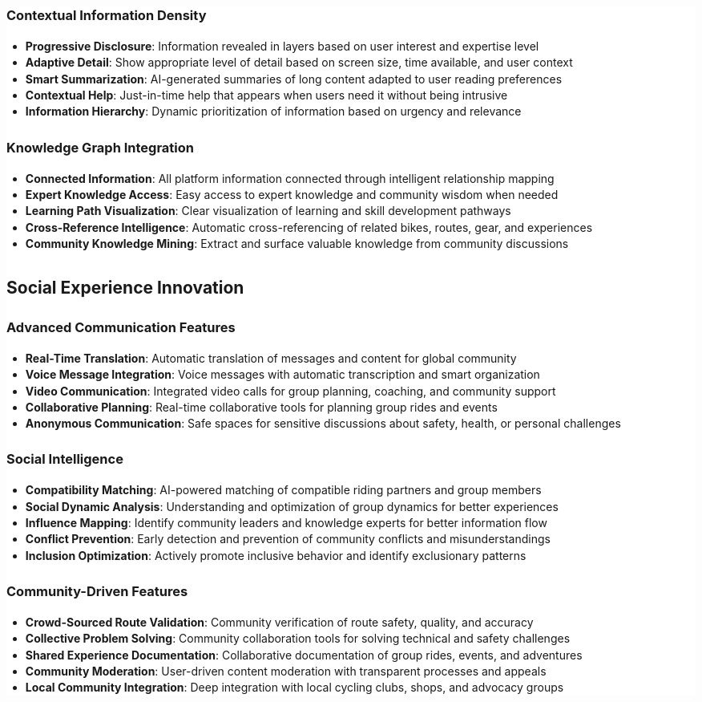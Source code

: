 ### Contextual Information Density
- **Progressive Disclosure**: Information revealed in layers based on user interest and expertise level
- **Adaptive Detail**: Show appropriate level of detail based on screen size, time available, and user context
- **Smart Summarization**: AI-generated summaries of long content adapted to user reading preferences
- **Contextual Help**: Just-in-time help that appears when users need it without being intrusive
- **Information Hierarchy**: Dynamic prioritization of information based on urgency and relevance

### Knowledge Graph Integration
- **Connected Information**: All platform information connected through intelligent relationship mapping
- **Expert Knowledge Access**: Easy access to expert knowledge and community wisdom when needed
- **Learning Path Visualization**: Clear visualization of learning and skill development pathways
- **Cross-Reference Intelligence**: Automatic cross-referencing of related bikes, routes, gear, and experiences
- **Community Knowledge Mining**: Extract and surface valuable knowledge from community discussions

## Social Experience Innovation

### Advanced Communication Features
- **Real-Time Translation**: Automatic translation of messages and content for global community
- **Voice Message Integration**: Voice messages with automatic transcription and smart organization
- **Video Communication**: Integrated video calls for group planning, coaching, and community support
- **Collaborative Planning**: Real-time collaborative tools for planning group rides and events
- **Anonymous Communication**: Safe spaces for sensitive discussions about safety, health, or personal challenges

### Social Intelligence
- **Compatibility Matching**: AI-powered matching of compatible riding partners and group members
- **Social Dynamic Analysis**: Understanding and optimization of group dynamics for better experiences
- **Influence Mapping**: Identify community leaders and knowledge experts for better information flow
- **Conflict Prevention**: Early detection and prevention of community conflicts and misunderstandings
- **Inclusion Optimization**: Actively promote inclusive behavior and identify exclusionary patterns

### Community-Driven Features
- **Crowd-Sourced Route Validation**: Community verification of route safety, quality, and accuracy
- **Collective Problem Solving**: Community collaboration tools for solving technical and safety challenges
- **Shared Experience Documentation**: Collaborative documentation of group rides, events, and adventures
- **Community Moderation**: User-driven content moderation with transparent processes and appeals
- **Local Community Integration**: Deep integration with local cycling clubs, shops, and advocacy groups
